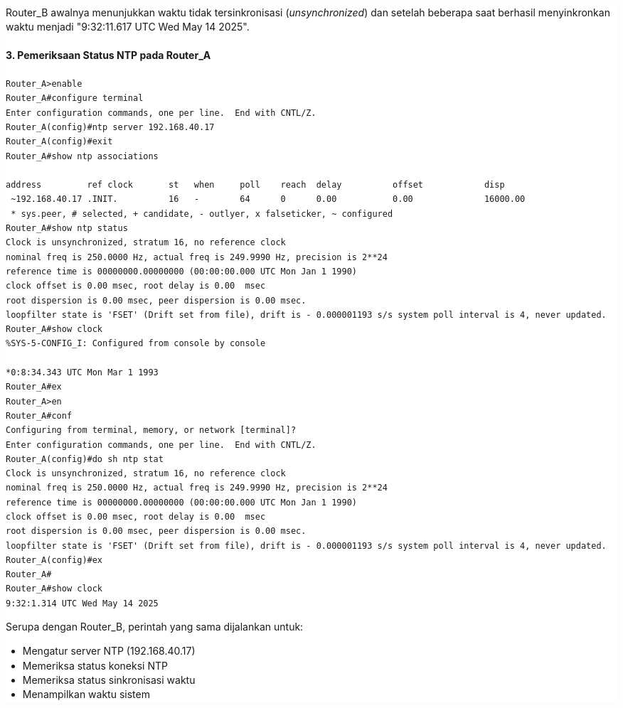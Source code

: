 Router_B awalnya menunjukkan waktu tidak tersinkronisasi (*unsynchronized*) dan setelah beberapa saat berhasil menyinkronkan waktu menjadi "9:32:11.617 UTC Wed May 14 2025".

#### 3. Pemeriksaan Status NTP pada Router_A
```
Router_A>enable
Router_A#configure terminal
Enter configuration commands, one per line.  End with CNTL/Z.
Router_A(config)#ntp server 192.168.40.17
Router_A(config)#exit
Router_A#show ntp associations

address         ref clock       st   when     poll    reach  delay          offset            disp
 ~192.168.40.17 .INIT.          16   -        64      0      0.00           0.00              16000.00
 * sys.peer, # selected, + candidate, - outlyer, x falseticker, ~ configured
Router_A#show ntp status
Clock is unsynchronized, stratum 16, no reference clock
nominal freq is 250.0000 Hz, actual freq is 249.9990 Hz, precision is 2**24
reference time is 00000000.00000000 (00:00:00.000 UTC Mon Jan 1 1990)
clock offset is 0.00 msec, root delay is 0.00  msec
root dispersion is 0.00 msec, peer dispersion is 0.00 msec.
loopfilter state is 'FSET' (Drift set from file), drift is - 0.000001193 s/s system poll interval is 4, never updated.
Router_A#show clock
%SYS-5-CONFIG_I: Configured from console by console

*0:8:34.343 UTC Mon Mar 1 1993
Router_A#ex
Router_A>en
Router_A#conf
Configuring from terminal, memory, or network [terminal]? 
Enter configuration commands, one per line.  End with CNTL/Z.
Router_A(config)#do sh ntp stat
Clock is unsynchronized, stratum 16, no reference clock
nominal freq is 250.0000 Hz, actual freq is 249.9990 Hz, precision is 2**24
reference time is 00000000.00000000 (00:00:00.000 UTC Mon Jan 1 1990)
clock offset is 0.00 msec, root delay is 0.00  msec
root dispersion is 0.00 msec, peer dispersion is 0.00 msec.
loopfilter state is 'FSET' (Drift set from file), drift is - 0.000001193 s/s system poll interval is 4, never updated.
Router_A(config)#ex
Router_A#
Router_A#show clock
9:32:1.314 UTC Wed May 14 2025
```
Serupa dengan Router_B, perintah yang sama dijalankan untuk:
- Mengatur server NTP (192.168.40.17)
- Memeriksa status koneksi NTP
- Memeriksa status sinkronisasi waktu
- Menampilkan waktu sistem
